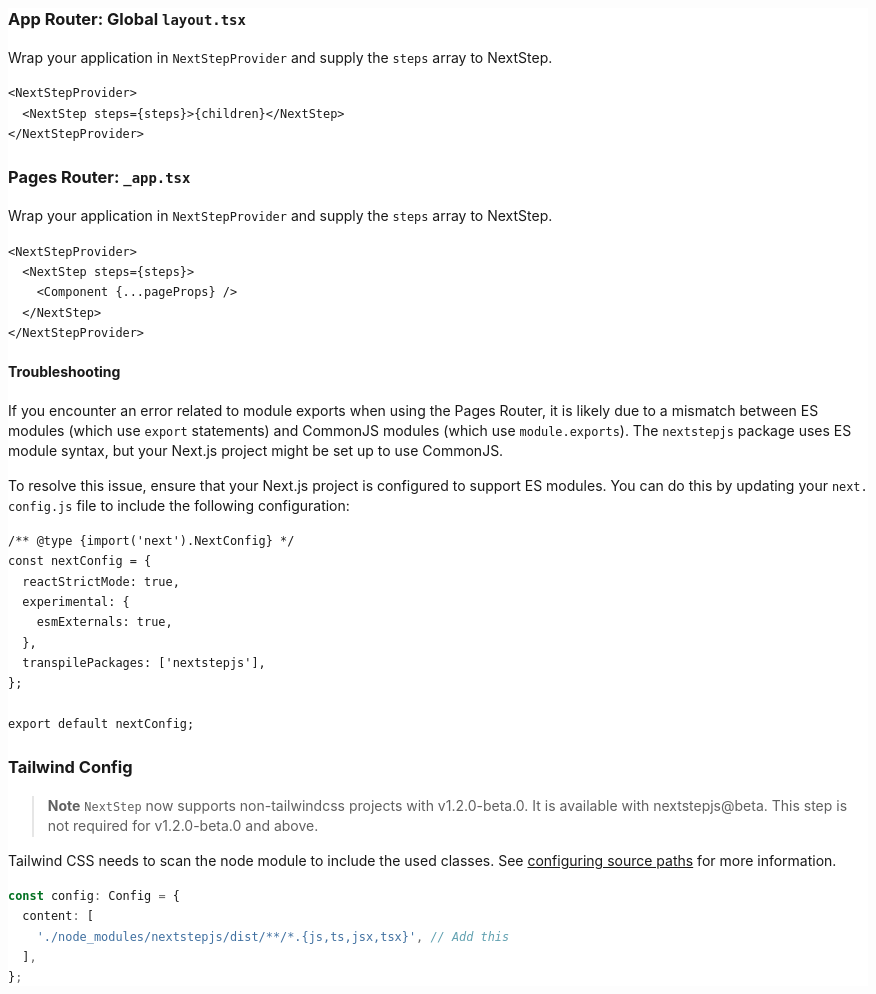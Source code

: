 ### App Router: Global `layout.tsx`

Wrap your application in `NextStepProvider` and supply the `steps` array to NextStep.

```tsx
<NextStepProvider>
  <NextStep steps={steps}>{children}</NextStep>
</NextStepProvider>
```

### Pages Router: `_app.tsx`

Wrap your application in `NextStepProvider` and supply the `steps` array to NextStep.

```tsx
<NextStepProvider>
  <NextStep steps={steps}>
    <Component {...pageProps} />
  </NextStep>
</NextStepProvider>
```

#### Troubleshooting

If you encounter an error related to module exports when using the Pages Router, it is likely due to a mismatch between ES modules (which use `export` statements) and CommonJS modules (which use `module.exports`). The `nextstepjs` package uses ES module syntax, but your Next.js project might be set up to use CommonJS.

To resolve this issue, ensure that your Next.js project is configured to support ES modules. You can do this by updating your `next.config.js` file to include the following configuration:

```tsx
/** @type {import('next').NextConfig} */
const nextConfig = {
  reactStrictMode: true,
  experimental: {
    esmExternals: true,
  },
  transpilePackages: ['nextstepjs'],
};

export default nextConfig;
```

### Tailwind Config

> **Note** `NextStep` now supports non-tailwindcss projects with v1.2.0-beta.0. It is available with nextstepjs@beta. This step is not required for v1.2.0-beta.0 and above.

Tailwind CSS needs to scan the node module to include the used classes. See [configuring source paths](https://tailwindcss.com/docs/content-configuration#configuring-source-paths) for more information.

```typescript
const config: Config = {
  content: [
    './node_modules/nextstepjs/dist/**/*.{js,ts,jsx,tsx}', // Add this
  ],
};
```
